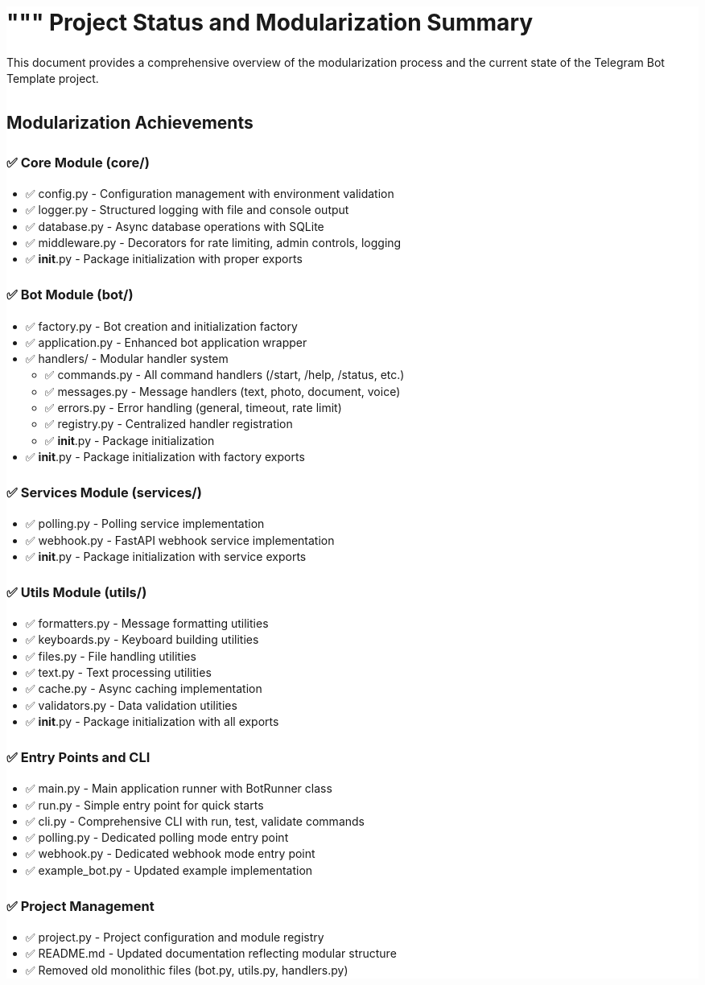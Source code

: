 """
Project Status and Modularization Summary
=========================================

This document provides a comprehensive overview of the modularization process
and the current state of the Telegram Bot Template project.

## Modularization Achievements

### ✅ Core Module (core/)
- ✅ config.py - Configuration management with environment validation
- ✅ logger.py - Structured logging with file and console output
- ✅ database.py - Async database operations with SQLite
- ✅ middleware.py - Decorators for rate limiting, admin controls, logging
- ✅ __init__.py - Package initialization with proper exports

### ✅ Bot Module (bot/)
- ✅ factory.py - Bot creation and initialization factory
- ✅ application.py - Enhanced bot application wrapper
- ✅ handlers/ - Modular handler system
  - ✅ commands.py - All command handlers (/start, /help, /status, etc.)
  - ✅ messages.py - Message handlers (text, photo, document, voice)
  - ✅ errors.py - Error handling (general, timeout, rate limit)
  - ✅ registry.py - Centralized handler registration
  - ✅ __init__.py - Package initialization
- ✅ __init__.py - Package initialization with factory exports

### ✅ Services Module (services/)
- ✅ polling.py - Polling service implementation
- ✅ webhook.py - FastAPI webhook service implementation
- ✅ __init__.py - Package initialization with service exports

### ✅ Utils Module (utils/)
- ✅ formatters.py - Message formatting utilities
- ✅ keyboards.py - Keyboard building utilities
- ✅ files.py - File handling utilities
- ✅ text.py - Text processing utilities
- ✅ cache.py - Async caching implementation
- ✅ validators.py - Data validation utilities
- ✅ __init__.py - Package initialization with all exports

### ✅ Entry Points and CLI
- ✅ main.py - Main application runner with BotRunner class
- ✅ run.py - Simple entry point for quick starts
- ✅ cli.py - Comprehensive CLI with run, test, validate commands
- ✅ polling.py - Dedicated polling mode entry point
- ✅ webhook.py - Dedicated webhook mode entry point
- ✅ example_bot.py - Updated example implementation

### ✅ Project Management
- ✅ project.py - Project configuration and module registry
- ✅ README.md - Updated documentation reflecting modular structure
- ✅ Removed old monolithic files (bot.py, utils.py, handlers.py)
